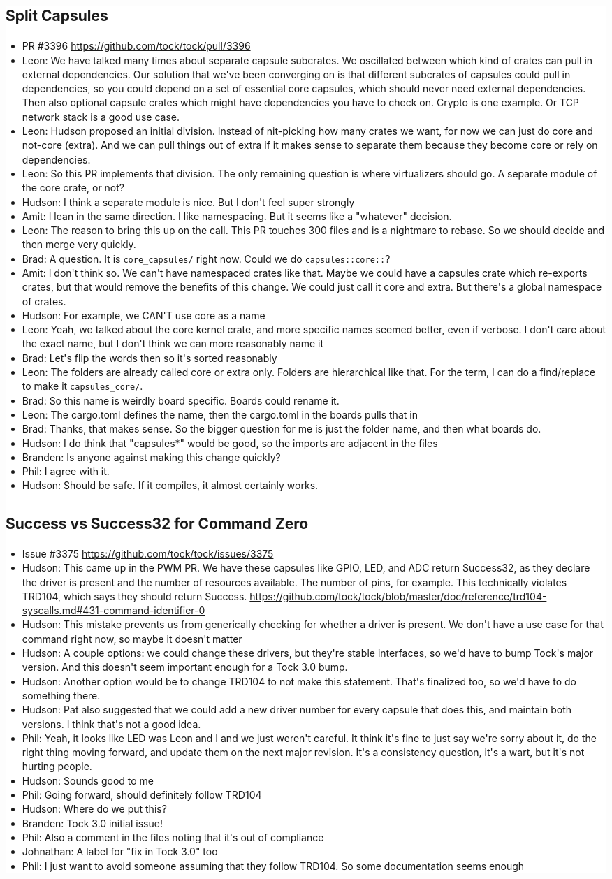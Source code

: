 
## Split Capsules
 * PR #3396 https://github.com/tock/tock/pull/3396
 * Leon: We have talked many times about separate capsule subcrates. We oscillated between which kind of crates can pull in external dependencies. Our solution that we've been converging on is that different subcrates of capsules could pull in dependencies, so you could depend on a set of essential core capsules, which should never need external dependencies. Then also optional capsule crates which might have dependencies you have to check on. Crypto is one example. Or TCP network stack is a good use case.
 * Leon: Hudson proposed an initial division. Instead of nit-picking how many crates we want, for now we can just do core and not-core (extra). And we can pull things out of extra if it makes sense to separate them because they become core or rely on dependencies.
 * Leon: So this PR implements that division. The only remaining question is where virtualizers should go. A separate module of the core crate, or not?
 * Hudson: I think a separate module is nice. But I don't feel super strongly
 * Amit: I lean in the same direction. I like namespacing. But it seems like a "whatever" decision.
 * Leon: The reason to bring this up on the call. This PR touches 300 files and is a nightmare to rebase. So we should decide and then merge very quickly.
 * Brad: A question. It is `core_capsules/` right now. Could we do `capsules::core::`?
 * Amit: I don't think so. We can't have namespaced crates like that. Maybe we could have a capsules crate which re-exports crates, but that would remove the benefits of this change. We could just call it core and extra. But there's a global namespace of crates.
 * Hudson: For example, we CAN'T use core as a name
 * Leon: Yeah, we talked about the core kernel crate, and more specific names seemed better, even if verbose. I don't care about the exact name, but I don't think we can more reasonably name it
 * Brad: Let's flip the words then so it's sorted reasonably
 * Leon: The folders are already called core or extra only. Folders are hierarchical like that. For the term, I can do a find/replace to make it `capsules_core/`.
 * Brad: So this name is weirdly board specific. Boards could rename it.
 * Leon: The cargo.toml defines the name, then the cargo.toml in the boards pulls that in
 * Brad: Thanks, that makes sense. So the bigger question for me is just the folder name, and then what boards do.
 * Hudson: I do think that "capsules*" would be good, so the imports are adjacent in the files
 * Branden: Is anyone against making this change quickly?
 * Phil: I agree with it.
 * Hudson: Should be safe. If it compiles, it almost certainly works.


## Success vs Success32 for Command Zero
 * Issue #3375 https://github.com/tock/tock/issues/3375
 * Hudson: This came up in the PWM PR. We have these capsules like GPIO, LED, and ADC return Success32, as they declare the driver is present and the number of resources available. The number of pins, for example. This technically violates TRD104, which says they should return Success. https://github.com/tock/tock/blob/master/doc/reference/trd104-syscalls.md#431-command-identifier-0
 * Hudson: This mistake prevents us from generically checking for whether a driver is present. We don't have a use case for that command right now, so maybe it doesn't matter
 * Hudson: A couple options: we could change these drivers, but they're stable interfaces, so we'd have to bump Tock's major version. And this doesn't seem important enough for a Tock 3.0 bump.
 * Hudson: Another option would be to change TRD104 to not make this statement. That's finalized too, so we'd have to do something there.
 * Hudson: Pat also suggested that we could add a new driver number for every capsule that does this, and maintain both versions. I think that's not a good idea.
 * Phil: Yeah, it looks like LED was Leon and I and we just weren't careful. It think it's fine to just say we're sorry about it, do the right thing moving forward, and update them on the next major revision. It's a consistency question, it's a wart, but it's not hurting people.
 * Hudson: Sounds good to me
 * Phil: Going forward, should definitely follow TRD104
 * Hudson: Where do we put this?
 * Branden: Tock 3.0 initial issue!
 * Phil: Also a comment in the files noting that it's out of compliance
 * Johnathan: A label for "fix in Tock 3.0" too
 * Phil: I just want to avoid someone assuming that they follow TRD104. So some documentation seems enough